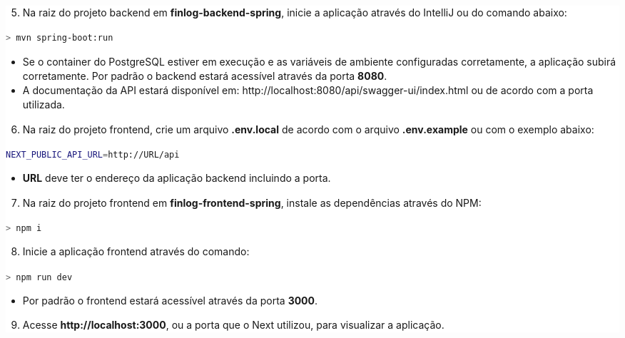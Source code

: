 5. Na raiz do projeto backend em **finlog-backend-spring**, inicie a aplicação através do IntelliJ ou do comando abaixo:

```bash
> mvn spring-boot:run
```
- Se o container do PostgreSQL estiver em execução e as variáveis de ambiente configuradas corretamente, a aplicação subirá corretamente. Por padrão o backend estará acessível através da porta **8080**.
- A documentação da API estará disponível em:
http://localhost:8080/api/swagger-ui/index.html ou de acordo com a porta utilizada.

6. Na raiz do projeto frontend, crie um arquivo **.env.local** de acordo com o arquivo **.env.example** ou com o exemplo abaixo:

```bash
NEXT_PUBLIC_API_URL=http://URL/api
```

- **URL** deve ter o endereço da aplicação backend incluindo a porta.

7. Na raiz do projeto frontend em **finlog-frontend-spring**, instale as dependências através do NPM:

```bash
> npm i
```

8. Inicie a aplicação frontend através do comando:

```bash
> npm run dev
```
- Por padrão o frontend estará acessível através da porta **3000**.

9. Acesse **http://localhost:3000**, ou a porta que o Next utilizou, para visualizar a aplicação.


